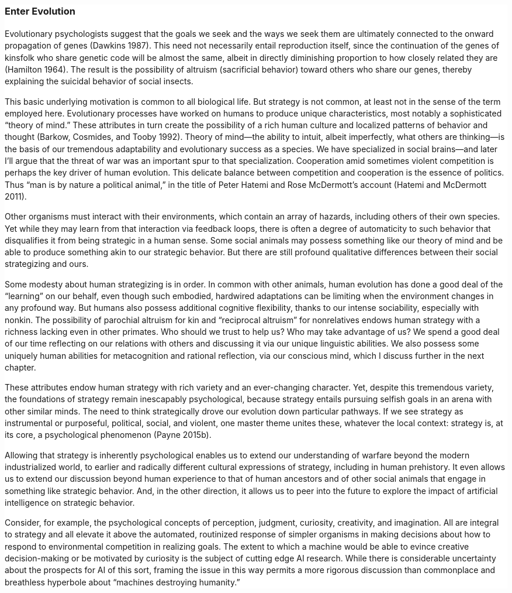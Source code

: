 ### Enter Evolution

Evolutionary psychologists suggest that the goals we seek and the ways we seek them are ultimately connected to the onward propagation of genes (Dawkins 1987). This need not necessarily entail reproduction itself, since the continuation of the genes of kinsfolk who share genetic code will be almost the same, albeit in directly diminishing proportion to how closely related they are (Hamilton 1964). The result is the possibility of altruism (sacrificial behavior) toward others who share our genes, thereby explaining the suicidal behavior of social insects.

This basic underlying motivation is common to all biological life. But strategy is not common, at least not in the sense of the term employed here. Evolutionary processes have worked on humans to produce unique characteristics, most notably a sophisticated “theory of mind.” These attributes in turn create the possibility of a rich human culture and localized patterns of behavior and thought (Barkow, Cosmides, and Tooby 1992). Theory of mind—the ability to intuit, albeit imperfectly, what others are thinking—is the basis of our tremendous adaptability and evolutionary success as a species. We have specialized in social brains—and later I’ll argue that the threat of war was an important spur to that specialization. Cooperation amid sometimes violent competition is perhaps the key driver of human evolution. This delicate balance between competition and cooperation is the essence of politics. Thus “man is by nature a political animal,” in the title of Peter Hatemi and Rose McDermott’s account (Hatemi and McDermott 2011).

Other organisms must interact with their environments, which contain an array of hazards, including others of their own species. Yet while they may learn from that interaction via feedback loops, there is often a degree of automaticity to such behavior that disqualifies it from being strategic in a human sense. Some social animals may possess something like our theory of mind and be able to produce something akin to our strategic behavior. But there are still profound qualitative differences between their social strategizing and ours.

Some modesty about human strategizing is in order. In common with other animals, human evolution has done a good deal of the “learning” on our behalf, even though such embodied, hardwired adaptations can be limiting when the environment changes in any profound way. But humans also possess additional cognitive flexibility, thanks to our intense sociability, especially with nonkin. The possibility of parochial altruism for kin and “reciprocal altruism” for nonrelatives endows human strategy with a richness lacking even in other primates. Who should we trust to help us? Who may take advantage of us? We spend a good deal of our time reflecting on our relations with others and discussing it via our unique linguistic abilities. We also possess some uniquely human abilities for metacognition and rational reflection, via our conscious mind, which I discuss further in the next chapter.

These attributes endow human strategy with rich variety and an ever-changing character. Yet, despite this tremendous variety, the foundations of strategy remain inescapably psychological, because strategy entails pursuing selfish goals in an arena with other similar minds. The need to think strategically drove our evolution down particular pathways. If we see strategy as instrumental or purposeful, political, social, and violent, one master theme unites these, whatever the local context: strategy is, at its core, a psychological phenomenon (Payne 2015b).

Allowing that strategy is inherently psychological enables us to extend our understanding of warfare beyond the modern industrialized world, to earlier and radically different cultural expressions of strategy, including in human prehistory. It even allows us to extend our discussion beyond human experience to that of human ancestors and of other social animals that engage in something like strategic behavior. And, in the other direction, it allows us to peer into the future to explore the impact of artificial intelligence on strategic behavior.

Consider, for example, the psychological concepts of perception, judgment, curiosity, creativity, and imagination. All are integral to strategy and all elevate it above the automated, routinized response of simpler organisms in making decisions about how to respond to environmental competition in realizing goals. The extent to which a machine would be able to evince creative decision-making or be motivated by curiosity is the subject of cutting edge AI research. While there is considerable uncertainty about the prospects for AI of this sort, framing the issue in this way permits a more rigorous discussion than commonplace and breathless hyperbole about “machines destroying humanity.”
